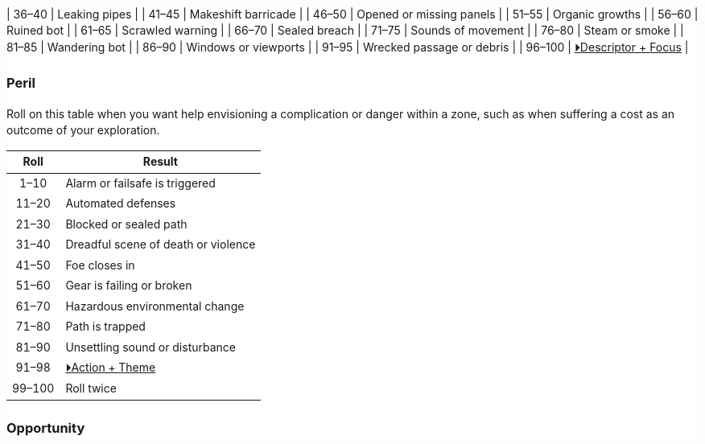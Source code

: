 | 36–40  | Leaking pipes                                             |
| 41–45  | Makeshift barricade                                       |
| 46–50  | Opened or missing panels                                  |
| 51–55  | Organic growths                                           |
| 56–60  | Ruined bot                                                |
| 61–65  | Scrawled warning                                          |
| 66–70  | Sealed breach                                             |
| 71–75  | Sounds of movement                                        |
| 76–80  | Steam or smoke                                            |
| 81–85  | Wandering bot                                             |
| 86–90  | Windows or viewports                                      |
| 91–95  | Wrecked passage or debris                                 |
| 96–100 | [⏵Descriptor + Focus](Starforged/Oracles/Core/Descriptor) |

### Peril

Roll on this table when you want help envisioning a complication or danger within a zone, such as when suffering a cost as an outcome of your exploration.

|  Roll  | Result                                            |
| :----: | ------------------------------------------------- |
|  1–10  | Alarm or failsafe is triggered                    |
| 11–20  | Automated defenses                                |
| 21–30  | Blocked or sealed path                            |
| 31–40  | Dreadful scene of death or violence               |
| 41–50  | Foe closes in                                     |
| 51–60  | Gear is failing or broken                         |
| 61–70  | Hazardous environmental change                    |
| 71–80  | Path is trapped                                   |
| 81–90  | Unsettling sound or disturbance                   |
| 91–98  | [⏵Action + Theme](Starforged/Oracles/Core/Action) |
| 99–100 | Roll twice                                        |

### Opportunity
